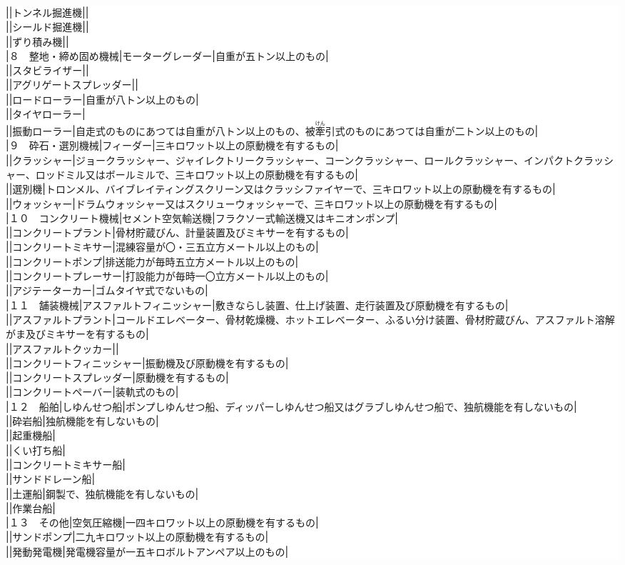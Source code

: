 ||トンネル掘進機||  
||シールド掘進機||  
||ずり積み機||  
|８　整地・締め固め機械|モーターグレーダー|自重が五トン以上のもの|  
||スタビライザー||  
||アグリゲートスプレッダー||  
||ロードローラー|自重が八トン以上のもの|  
||タイヤローラー|  
||振動ローラー|自走式のものにあつては自重が八トン以上のもの、被<ruby>牽<rt>けん</rt></ruby>引式のものにあつては自重が二トン以上のもの|  
|９　砕石・選別機械|フィーダー|三キロワット以上の原動機を有するもの|  
||クラッシャー|ジョークラッシャー、ジャイレクトリークラッシャー、コーンクラッシャー、ロールクラッシャー、インパクトクラッシャー、ロッドミル又はボールミルで、三キロワット以上の原動機を有するもの|  
||選別機|トロンメル、バイブレイティングスクリーン又はクラッシファイヤーで、三キロワット以上の原動機を有するもの|  
||ウォッシャー|ドラムウォッシャー又はスクリューウォッシャーで、三キロワット以上の原動機を有するもの|  
|１０　コンクリート機械|セメント空気輸送機|フラクソー式輸送機又はキニオンポンプ|  
||コンクリートプラント|骨材貯蔵びん、計量装置及びミキサーを有するもの|  
||コンクリートミキサー|混練容量が〇・三五立方メートル以上のもの|  
||コンクリートポンプ|排送能力が毎時五立方メートル以上のもの|  
||コンクリートプレーサー|打設能力が毎時一〇立方メートル以上のもの|  
||アジテーターカー|ゴムタイヤ式でないもの|  
|１１　舗装機械|アスファルトフィニッシャー|敷きならし装置、仕上げ装置、走行装置及び原動機を有するもの|  
||アスファルトプラント|コールドエレベーター、骨材乾燥機、ホットエレベーター、ふるい分け装置、骨材貯蔵びん、アスファルト溶解がま及びミキサーを有するもの|  
||アスファルトクッカー||  
||コンクリートフィニッシャー|振動機及び原動機を有するもの|  
||コンクリートスプレッダー|原動機を有するもの|  
||コンクリートペーバー|装軌式のもの|  
|１２　船舶|しゆんせつ船|ポンプしゆんせつ船、ディッパーしゆんせつ船又はグラブしゆんせつ船で、独航機能を有しないもの|  
||砕岩船|独航機能を有しないもの|  
||起重機船|  
||くい打ち船|  
||コンクリートミキサー船|  
||サンドドレーン船|  
||土運船|鋼製で、独航機能を有しないもの|  
||作業台船|  
|１３　その他|空気圧縮機|一四キロワット以上の原動機を有するもの|  
||サンドポンプ|二九キロワット以上の原動機を有するもの|  
||発動発電機|発電機容量が一五キロボルトアンペア以上のもの|  
  
